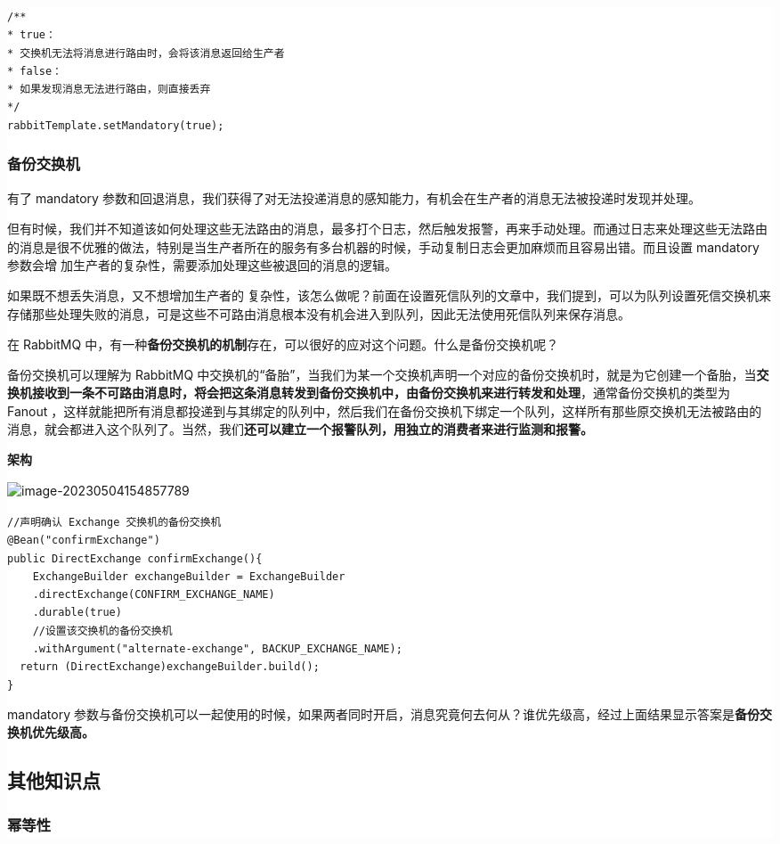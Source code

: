 

```
/**
* true：
* 交换机无法将消息进行路由时，会将该消息返回给生产者
* false：
* 如果发现消息无法进行路由，则直接丢弃
*/
rabbitTemplate.setMandatory(true);
```



### 备份交换机

有了 mandatory 参数和回退消息，我们获得了对无法投递消息的感知能力，有机会在生产者的消息无法被投递时发现并处理。

但有时候，我们并不知道该如何处理这些无法路由的消息，最多打个日志，然后触发报警，再来手动处理。而通过日志来处理这些无法路由的消息是很不优雅的做法，特别是当生产者所在的服务有多台机器的时候，手动复制日志会更加麻烦而且容易出错。而且设置 mandatory 参数会增 加生产者的复杂性，需要添加处理这些被退回的消息的逻辑。

如果既不想丢失消息，又不想增加生产者的 复杂性，该怎么做呢？前面在设置死信队列的文章中，我们提到，可以为队列设置死信交换机来存储那些处理失败的消息，可是这些不可路由消息根本没有机会进入到队列，因此无法使用死信队列来保存消息。 

在 RabbitMQ 中，有一种**备份交换机的机制**存在，可以很好的应对这个问题。什么是备份交换机呢？

备份交换机可以理解为 RabbitMQ 中交换机的“备胎”，当我们为某一个交换机声明一个对应的备份交换机时，就是为它创建一个备胎，当**交换机接收到一条不可路由消息时，将会把这条消息转发到备份交换机中，由备份交换机来进行转发和处理**，通常备份交换机的类型为 Fanout ，这样就能把所有消息都投递到与其绑定的队列中，然后我们在备份交换机下绑定一个队列，这样所有那些原交换机无法被路由的消息，就会都进入这个队列了。当然，我们**还可以建立一个报警队列，用独立的消费者来进行监测和报警。**



**架构**

![image-20230504154857789](https://raw.githubusercontent.com/195sjin/myBed/master/images202305041548838.png)



```
//声明确认 Exchange 交换机的备份交换机
@Bean("confirmExchange")
public DirectExchange confirmExchange(){
	ExchangeBuilder exchangeBuilder = ExchangeBuilder
	.directExchange(CONFIRM_EXCHANGE_NAME)
	.durable(true)
    //设置该交换机的备份交换机
    .withArgument("alternate-exchange", BACKUP_EXCHANGE_NAME);
  return (DirectExchange)exchangeBuilder.build();
}
```



mandatory 参数与备份交换机可以一起使用的时候，如果两者同时开启，消息究竟何去何从？谁优先级高，经过上面结果显示答案是**备份交换机优先级高。**



## 其他知识点

### 幂等性
